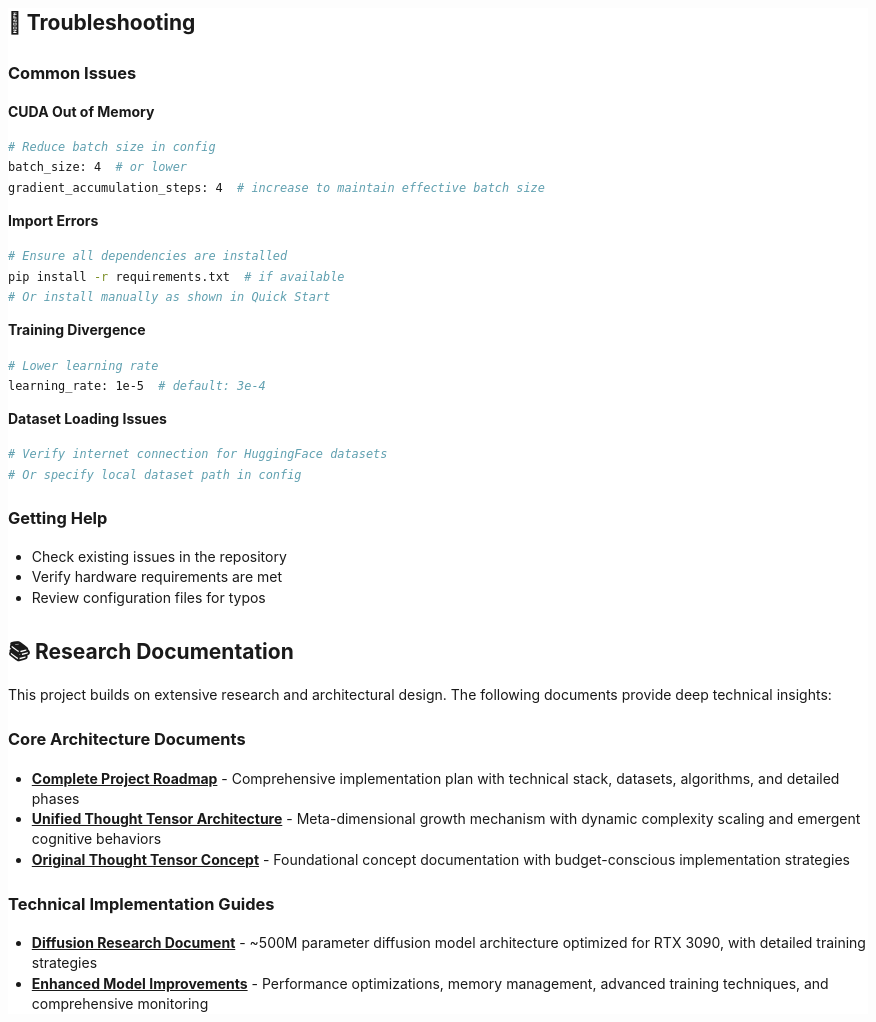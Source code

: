 ## 🔧 Troubleshooting

### Common Issues

**CUDA Out of Memory**
```bash
# Reduce batch size in config
batch_size: 4  # or lower
gradient_accumulation_steps: 4  # increase to maintain effective batch size
```

**Import Errors**
```bash
# Ensure all dependencies are installed
pip install -r requirements.txt  # if available
# Or install manually as shown in Quick Start
```

**Training Divergence**
```bash
# Lower learning rate
learning_rate: 1e-5  # default: 3e-4
```

**Dataset Loading Issues**
```bash
# Verify internet connection for HuggingFace datasets
# Or specify local dataset path in config
```

### Getting Help
- Check existing issues in the repository
- Verify hardware requirements are met
- Review configuration files for typos

## 📚 Research Documentation

This project builds on extensive research and architectural design. The following documents provide deep technical insights:

### Core Architecture Documents
- **[Complete Project Roadmap](docs/old/complete_project_roadmap.md)** - Comprehensive implementation plan with technical stack, datasets, algorithms, and detailed phases
- **[Unified Thought Tensor Architecture](docs/old/unified_thought_tensor_arch.md)** - Meta-dimensional growth mechanism with dynamic complexity scaling and emergent cognitive behaviors
- **[Original Thought Tensor Concept](docs/old/thought_tensor_project.md)** - Foundational concept documentation with budget-conscious implementation strategies

### Technical Implementation Guides  
- **[Diffusion Research Document](docs/old/diffusion_thought_tensor_research.md)** - ~500M parameter diffusion model architecture optimized for RTX 3090, with detailed training strategies
- **[Enhanced Model Improvements](docs/old/enhanced_model_improvements.md)** - Performance optimizations, memory management, advanced training techniques, and comprehensive monitoring
